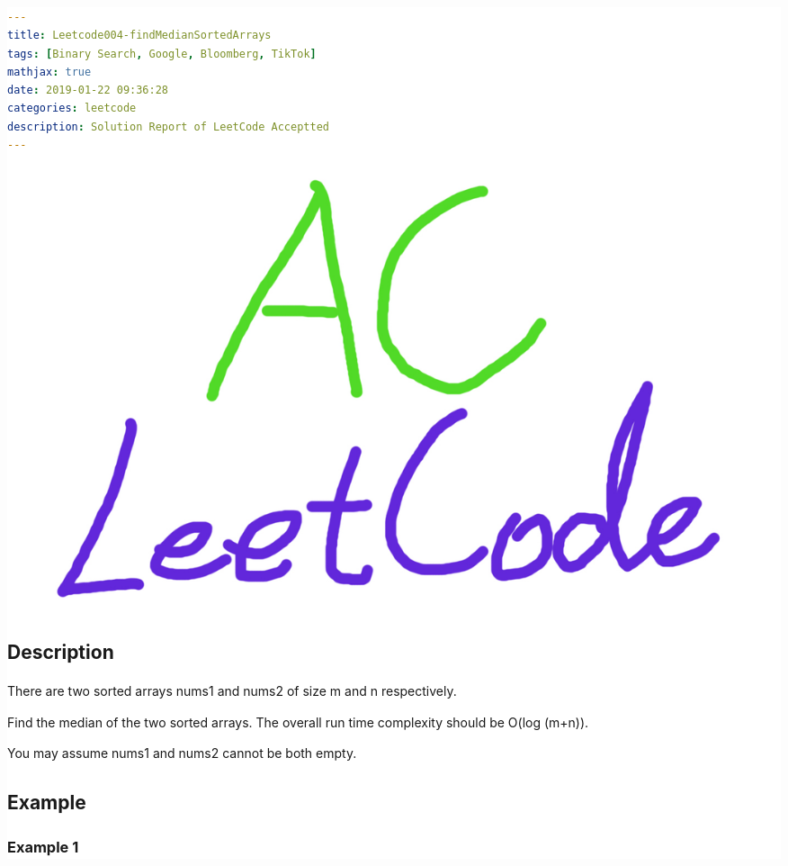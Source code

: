 ```yaml
---
title: Leetcode004-findMedianSortedArrays
tags: [Binary Search, Google, Bloomberg, TikTok]
mathjax: true
date: 2019-01-22 09:36:28
categories: leetcode
description: Solution Report of LeetCode Acceptted
---
```

<p class="description"></p>

<img src="/images/LeetCode.jpg" alt="" style="width:100%" /> 



## Description

There are two sorted arrays nums1 and nums2 of size m and n respectively.

Find the median of the two sorted arrays. The overall run time complexity should be O(log (m+n)).

You may assume nums1 and nums2 cannot be both empty.

## Example

### Example 1
